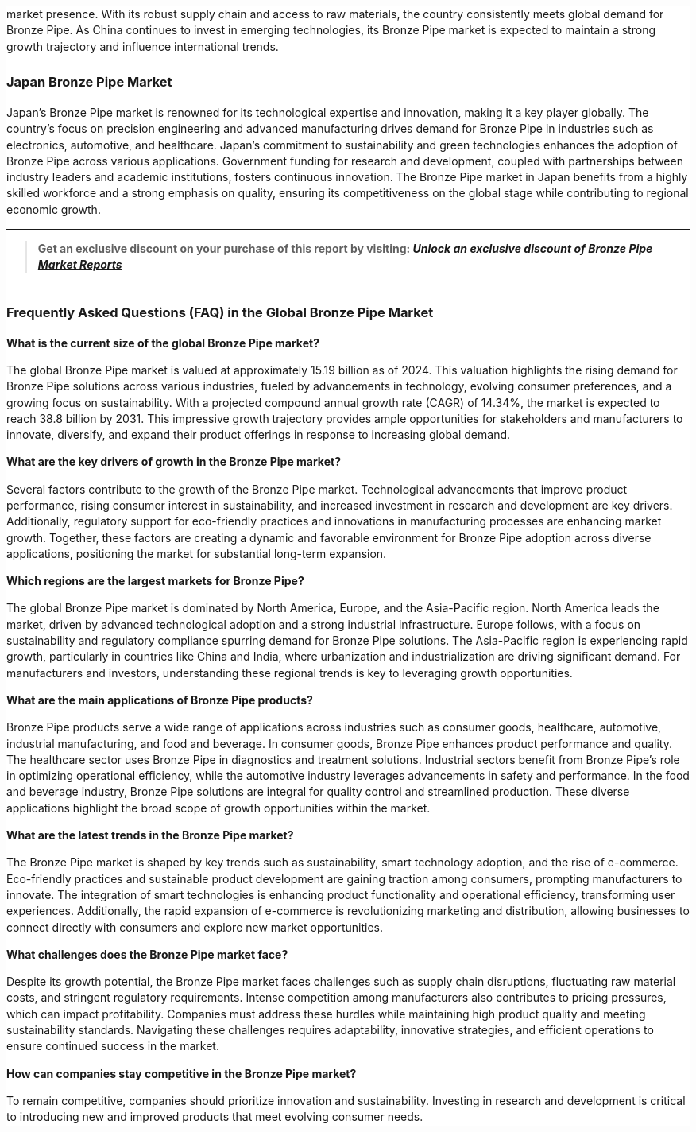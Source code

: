 market presence. With its robust supply chain and access to raw materials, the country consistently meets global demand for Bronze Pipe. As China continues to invest in emerging technologies, its Bronze Pipe market is expected to maintain a strong growth trajectory and influence international trends.</p><h3>Japan Bronze Pipe Market</h3><p>Japan&rsquo;s Bronze Pipe market is renowned for its technological expertise and innovation, making it a key player globally. The country&rsquo;s focus on precision engineering and advanced manufacturing drives demand for Bronze Pipe in industries such as electronics, automotive, and healthcare. Japan&rsquo;s commitment to sustainability and green technologies enhances the adoption of Bronze Pipe across various applications. Government funding for research and development, coupled with partnerships between industry leaders and academic institutions, fosters continuous innovation. The Bronze Pipe market in Japan benefits from a highly skilled workforce and a strong emphasis on quality, ensuring its competitiveness on the global stage while contributing to regional economic growth.</p><hr /><blockquote><p><strong>Get an exclusive discount on your purchase of this report by visiting: <em><a href="://marketresearchpulse.com/ask-for-discount/113986?utm_source=Github&amp;utm_medium=022">Unlock an exclusive discount of Bronze Pipe Market Reports</a></em>&nbsp;</strong></p></blockquote><hr /><h3>Frequently Asked Questions (FAQ) in the Global Bronze Pipe Market</h3><p><strong>What is the current size of the global Bronze Pipe market?</strong></p><p>The global Bronze Pipe market is valued at approximately 15.19 billion as of 2024. This valuation highlights the rising demand for Bronze Pipe solutions across various industries, fueled by advancements in technology, evolving consumer preferences, and a growing focus on sustainability. With a projected compound annual growth rate (CAGR) of 14.34%, the market is expected to reach 38.8 billion by 2031. This impressive growth trajectory provides ample opportunities for stakeholders and manufacturers to innovate, diversify, and expand their product offerings in response to increasing global demand.</p><p><strong>What are the key drivers of growth in the Bronze Pipe market?</strong></p><p>Several factors contribute to the growth of the Bronze Pipe market. Technological advancements that improve product performance, rising consumer interest in sustainability, and increased investment in research and development are key drivers. Additionally, regulatory support for eco-friendly practices and innovations in manufacturing processes are enhancing market growth. Together, these factors are creating a dynamic and favorable environment for Bronze Pipe adoption across diverse applications, positioning the market for substantial long-term expansion.</p><p><strong>Which regions are the largest markets for Bronze Pipe?</strong></p><p>The global Bronze Pipe market is dominated by North America, Europe, and the Asia-Pacific region. North America leads the market, driven by advanced technological adoption and a strong industrial infrastructure. Europe follows, with a focus on sustainability and regulatory compliance spurring demand for Bronze Pipe solutions. The Asia-Pacific region is experiencing rapid growth, particularly in countries like China and India, where urbanization and industrialization are driving significant demand. For manufacturers and investors, understanding these regional trends is key to leveraging growth opportunities.</p><p><strong>What are the main applications of Bronze Pipe products?</strong></p><p>Bronze Pipe products serve a wide range of applications across industries such as consumer goods, healthcare, automotive, industrial manufacturing, and food and beverage. In consumer goods, Bronze Pipe enhances product performance and quality. The healthcare sector uses Bronze Pipe in diagnostics and treatment solutions. Industrial sectors benefit from Bronze Pipe&rsquo;s role in optimizing operational efficiency, while the automotive industry leverages advancements in safety and performance. In the food and beverage industry, Bronze Pipe solutions are integral for quality control and streamlined production. These diverse applications highlight the broad scope of growth opportunities within the market.</p><p><strong>What are the latest trends in the Bronze Pipe market?</strong></p><p>The Bronze Pipe market is shaped by key trends such as sustainability, smart technology adoption, and the rise of e-commerce. Eco-friendly practices and sustainable product development are gaining traction among consumers, prompting manufacturers to innovate. The integration of smart technologies is enhancing product functionality and operational efficiency, transforming user experiences. Additionally, the rapid expansion of e-commerce is revolutionizing marketing and distribution, allowing businesses to connect directly with consumers and explore new market opportunities.</p><p><strong>What challenges does the Bronze Pipe market face?</strong></p><p>Despite its growth potential, the Bronze Pipe market faces challenges such as supply chain disruptions, fluctuating raw material costs, and stringent regulatory requirements. Intense competition among manufacturers also contributes to pricing pressures, which can impact profitability. Companies must address these hurdles while maintaining high product quality and meeting sustainability standards. Navigating these challenges requires adaptability, innovative strategies, and efficient operations to ensure continued success in the market.</p><p><strong>How can companies stay competitive in the Bronze Pipe market?</strong></p><p>To remain competitive, companies should prioritize innovation and sustainability. Investing in research and development is critical to introducing new and improved products that meet evolving consumer needs.